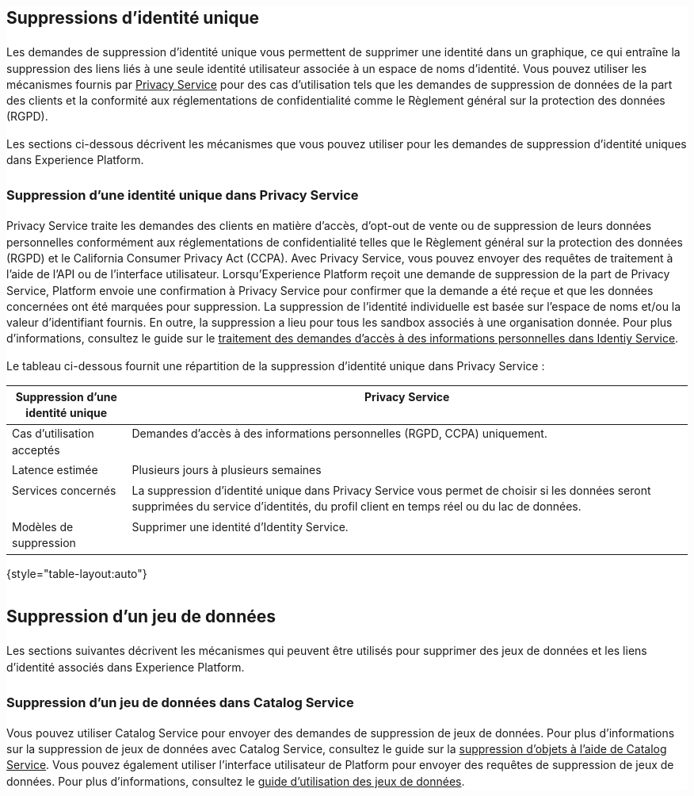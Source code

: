 ## Suppressions d’identité unique

Les demandes de suppression d’identité unique vous permettent de supprimer une identité dans un graphique, ce qui entraîne la suppression des liens liés à une seule identité utilisateur associée à un espace de noms d’identité. Vous pouvez utiliser les mécanismes fournis par [Privacy Service](../privacy-service/home.md) pour des cas d’utilisation tels que les demandes de suppression de données de la part des clients et la conformité aux réglementations de confidentialité comme le Règlement général sur la protection des données (RGPD).

Les sections ci-dessous décrivent les mécanismes que vous pouvez utiliser pour les demandes de suppression d’identité uniques dans Experience Platform.

### Suppression d’une identité unique dans Privacy Service

Privacy Service traite les demandes des clients en matière dʼaccès, d’opt-out de vente ou de suppression de leurs données personnelles conformément aux réglementations de confidentialité telles que le Règlement général sur la protection des données (RGPD) et le California Consumer Privacy Act (CCPA). Avec Privacy Service, vous pouvez envoyer des requêtes de traitement à l’aide de l’API ou de l’interface utilisateur. Lorsqu’Experience Platform reçoit une demande de suppression de la part de Privacy Service, Platform envoie une confirmation à Privacy Service pour confirmer que la demande a été reçue et que les données concernées ont été marquées pour suppression. La suppression de l’identité individuelle est basée sur l’espace de noms et/ou la valeur d’identifiant fournis. En outre, la suppression a lieu pour tous les sandbox associés à une organisation donnée. Pour plus d’informations, consultez le guide sur le [traitement des demandes d’accès à des informations personnelles dans Identiy Service](privacy.md).

Le tableau ci-dessous fournit une répartition de la suppression d’identité unique dans Privacy Service :

| Suppression d’une identité unique | Privacy Service |
| --- | --- |
| Cas d’utilisation acceptés | Demandes d’accès à des informations personnelles (RGPD, CCPA) uniquement. |
| Latence estimée | Plusieurs jours à plusieurs semaines |
| Services concernés | La suppression d’identité unique dans Privacy Service vous permet de choisir si les données seront supprimées du service d’identités, du profil client en temps réel ou du lac de données. |
| Modèles de suppression | Supprimer une identité d’Identity Service. |

{style="table-layout:auto"}

## Suppression d’un jeu de données

Les sections suivantes décrivent les mécanismes qui peuvent être utilisés pour supprimer des jeux de données et les liens d’identité associés dans Experience Platform.

### Suppression d’un jeu de données dans Catalog Service

Vous pouvez utiliser Catalog Service pour envoyer des demandes de suppression de jeux de données. Pour plus d’informations sur la suppression de jeux de données avec Catalog Service, consultez le guide sur la [suppression d’objets à l’aide de Catalog Service](../catalog/api/delete-object.md). Vous pouvez également utiliser l’interface utilisateur de Platform pour envoyer des requêtes de suppression de jeux de données. Pour plus d’informations, consultez le [guide d’utilisation des jeux de données](../catalog/datasets/user-guide.md#delete-a-dataset).
